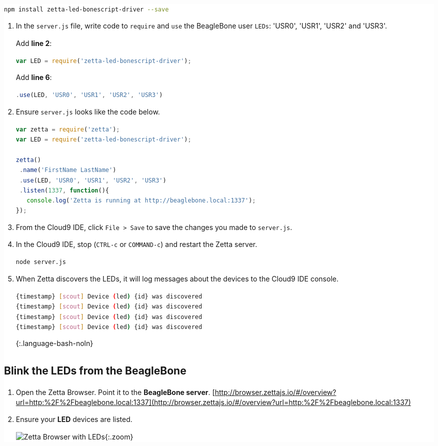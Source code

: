    ```bash
   npm install zetta-led-bonescript-driver --save
   ```

1. In the `server.js` file, write code to `require` and `use` the BeagleBone user `LEDs`: 'USR0', 'USR1', 'USR2' and 'USR3'.

   Add **line 2**:

   ```javascript
   var LED = require('zetta-led-bonescript-driver');
   ```
   Add **line 6**:

   ```javascript
   .use(LED, 'USR0', 'USR1', 'USR2', 'USR3')
   ```

1. Ensure `server.js` looks like the code below.

   ```javascript
   var zetta = require('zetta');
   var LED = require('zetta-led-bonescript-driver');

   zetta()
    .name('FirstName LastName')
    .use(LED, 'USR0', 'USR1', 'USR2', 'USR3')
    .listen(1337, function(){
      console.log('Zetta is running at http://beaglebone.local:1337');
   });
   ```

1. From the Cloud9 IDE, click `File > Save` to save the changes you made to `server.js`.

1. In the Cloud9 IDE, stop (`CTRL-c` or `COMMAND-c`) and restart the Zetta server.

   ```bash
   node server.js
   ```

1. When Zetta discovers the LEDs, it will log messages about the devices to the Cloud9 IDE console.

   ```bash
   {timestamp} [scout] Device (led) {id} was discovered
   {timestamp} [scout] Device (led) {id} was discovered
   {timestamp} [scout] Device (led) {id} was discovered
   {timestamp} [scout] Device (led) {id} was discovered
   ```
   {:.language-bash-noln}

## Blink the LEDs from the BeagleBone

1. Open the Zetta Browser. Point it to the **BeagleBone server**.
   [http://browser.zettajs.io/#/overview?url=http:%2F%2Fbeaglebone.local:1337](http://browser.zettajs.io/#/overview?url=http:%2F%2Fbeaglebone.local:1337)

1. Ensure your **LED** devices are listed.

   ![Zetta Browser with LEDs](/images/projects/security_system/screens/browser-leds.png){:.zoom}
